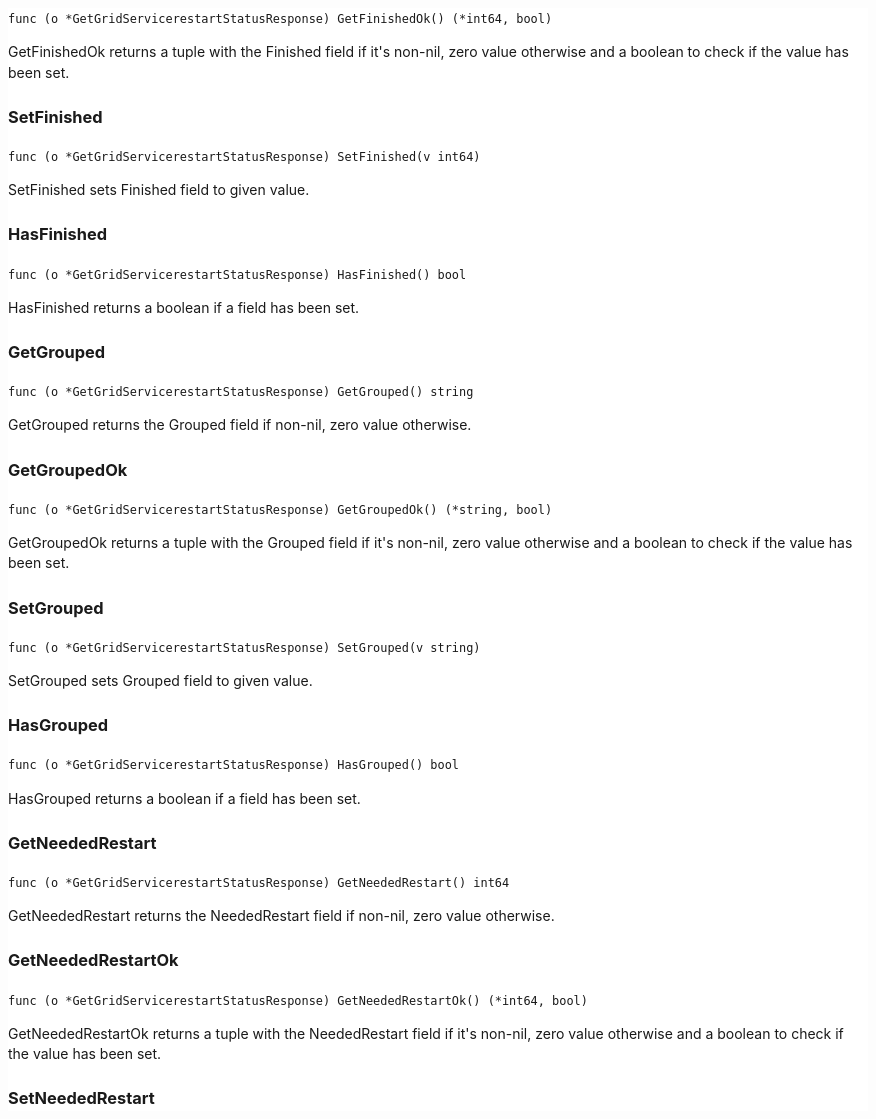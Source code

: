 `func (o *GetGridServicerestartStatusResponse) GetFinishedOk() (*int64, bool)`

GetFinishedOk returns a tuple with the Finished field if it's non-nil, zero value otherwise
and a boolean to check if the value has been set.

### SetFinished

`func (o *GetGridServicerestartStatusResponse) SetFinished(v int64)`

SetFinished sets Finished field to given value.

### HasFinished

`func (o *GetGridServicerestartStatusResponse) HasFinished() bool`

HasFinished returns a boolean if a field has been set.

### GetGrouped

`func (o *GetGridServicerestartStatusResponse) GetGrouped() string`

GetGrouped returns the Grouped field if non-nil, zero value otherwise.

### GetGroupedOk

`func (o *GetGridServicerestartStatusResponse) GetGroupedOk() (*string, bool)`

GetGroupedOk returns a tuple with the Grouped field if it's non-nil, zero value otherwise
and a boolean to check if the value has been set.

### SetGrouped

`func (o *GetGridServicerestartStatusResponse) SetGrouped(v string)`

SetGrouped sets Grouped field to given value.

### HasGrouped

`func (o *GetGridServicerestartStatusResponse) HasGrouped() bool`

HasGrouped returns a boolean if a field has been set.

### GetNeededRestart

`func (o *GetGridServicerestartStatusResponse) GetNeededRestart() int64`

GetNeededRestart returns the NeededRestart field if non-nil, zero value otherwise.

### GetNeededRestartOk

`func (o *GetGridServicerestartStatusResponse) GetNeededRestartOk() (*int64, bool)`

GetNeededRestartOk returns a tuple with the NeededRestart field if it's non-nil, zero value otherwise
and a boolean to check if the value has been set.

### SetNeededRestart
